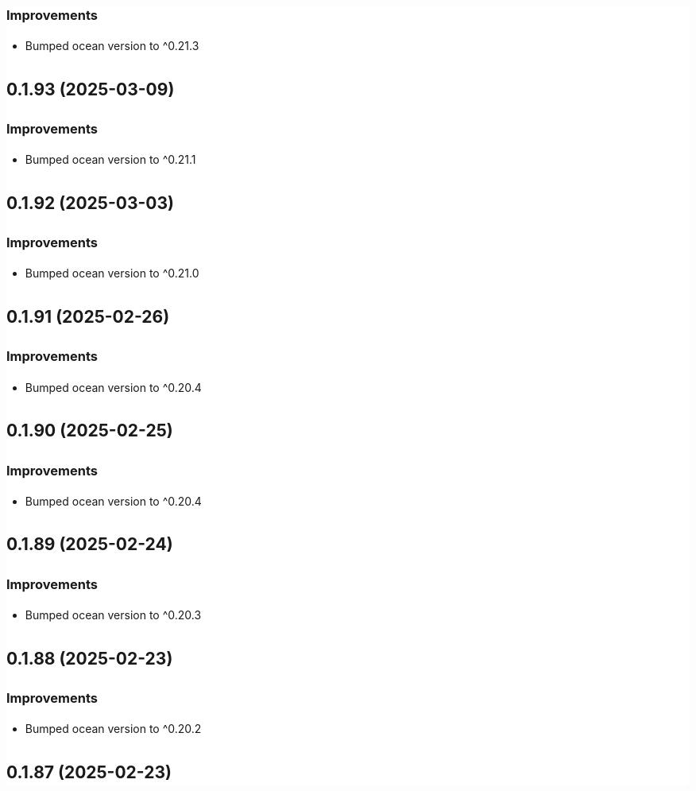 
### Improvements

- Bumped ocean version to ^0.21.3


## 0.1.93 (2025-03-09)


### Improvements

- Bumped ocean version to ^0.21.1


## 0.1.92 (2025-03-03)


### Improvements

- Bumped ocean version to ^0.21.0


## 0.1.91 (2025-02-26)


### Improvements

- Bumped ocean version to ^0.20.4


## 0.1.90 (2025-02-25)


### Improvements

- Bumped ocean version to ^0.20.4


## 0.1.89 (2025-02-24)


### Improvements

- Bumped ocean version to ^0.20.3


## 0.1.88 (2025-02-23)


### Improvements

- Bumped ocean version to ^0.20.2


## 0.1.87 (2025-02-23)
